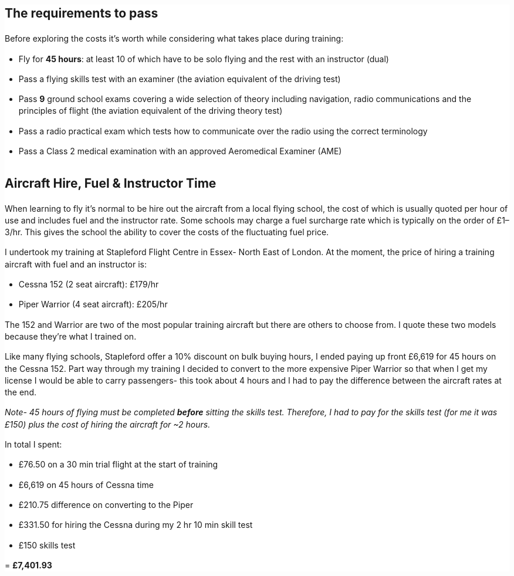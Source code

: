 <h2 class ="paragraph-h2">The requirements to pass</h2> 

Before exploring the costs it’s worth while considering what takes place during training:

*   Fly for **45 hours**: at least 10 of which have to be solo flying and the rest with an instructor (dual)

*   Pass a flying skills test with an examiner (the aviation equivalent of the driving test)

*   Pass **9** ground school exams covering a wide selection of theory including navigation, radio communications and the principles of flight (the aviation equivalent of the driving theory test)

*   Pass a radio practical exam which tests how to communicate over the radio using the correct terminology

*   Pass a Class 2 medical examination with an approved Aeromedical Examiner (AME)

<h2 class ="paragraph-h2">Aircraft Hire, Fuel & Instructor Time</h2> 


When learning to fly it’s normal to be hire out the aircraft from a local flying school, the cost of which is usually quoted per hour of use and includes fuel and the instructor rate. Some schools may charge a fuel surcharge rate which is typically on the order of £1–3/hr. This gives the school the ability to cover the costs of the fluctuating fuel price.

I undertook my training at Stapleford Flight Centre in Essex- North East of London. At the moment, the price of hiring a training aircraft with fuel and an instructor is:

*   Cessna 152 (2 seat aircraft): £179/hr

*   Piper Warrior (4 seat aircraft): £205/hr

The 152 and Warrior are two of the most popular training aircraft but there are others to choose from. I quote these two models because they’re what I trained on.

Like many flying schools, Stapleford offer a 10% discount on bulk buying hours, I ended paying up front £6,619 for 45 hours on the Cessna 152. Part way through my training I decided to convert to the more expensive Piper Warrior so that when I get my license I would be able to carry passengers- this took about 4 hours and I had to pay the difference between the aircraft rates at the end.

_Note- 45 hours of flying must be completed_ **_before_** _sitting the skills test. Therefore, I had to pay for the skills test (for me it was £150) plus the cost of hiring the aircraft for ~2 hours._

In total I spent:

*   £76.50 on a 30 min trial flight at the start of training

*   £6,619 on 45 hours of Cessna time

*   £210.75 difference on converting to the Piper

*   £331.50 for hiring the Cessna during my 2 hr 10 min skill test

*   £150 skills test

\= **£7,401.93**

